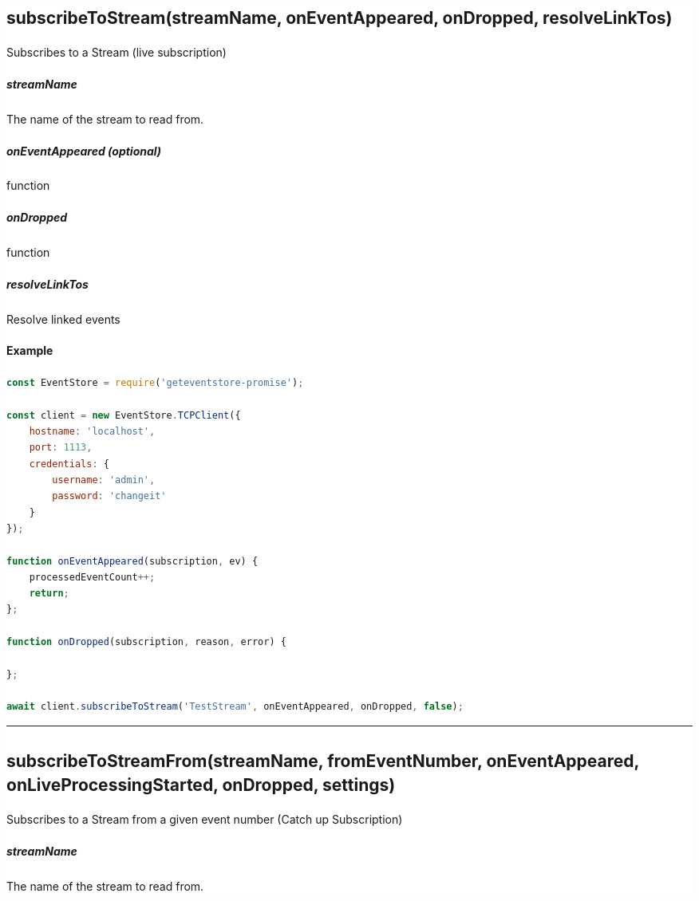 
## subscribeToStream(streamName, onEventAppeared, onDropped, resolveLinkTos)

Subscribes to a Stream (live subscription)

##### streamName
The name of the stream to read from.

##### onEventAppeared (optional)
function

##### onDropped
function

##### resolveLinkTos
Resolve linked events

#### Example

```javascript
const EventStore = require('geteventstore-promise');

const client = new EventStore.TCPClient({
	hostname: 'localhost',
	port: 1113,
	credentials: {
		username: 'admin',
		password: 'changeit'
	}
});

function onEventAppeared(subscription, ev) {
	processedEventCount++;
	return;
};

function onDropped(subscription, reason, error) {

};

await client.subscribeToStream('TestStream', onEventAppeared, onDropped, false);
```

---

## subscribeToStreamFrom(streamName, fromEventNumber, onEventAppeared, onLiveProcessingStarted, onDropped, settings)

Subscribes to a Stream from a given event number (Catch up Subscription)

##### streamName
The name of the stream to read from.

